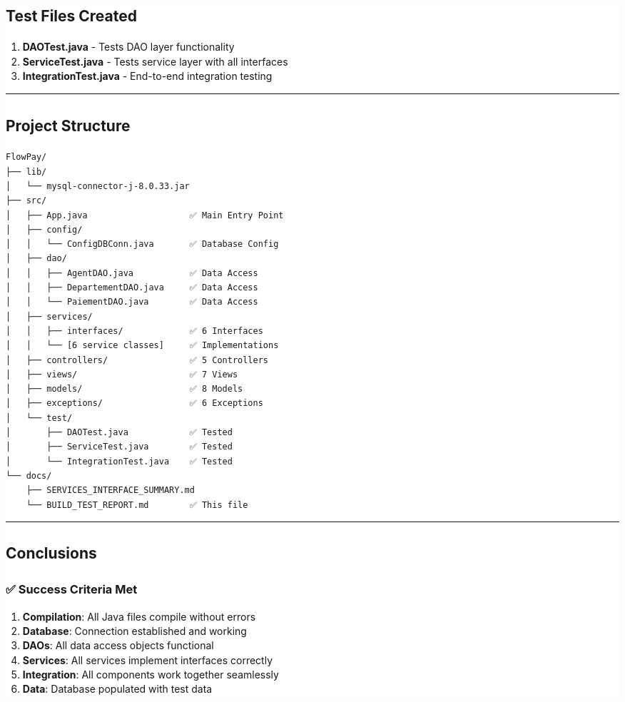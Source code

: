 
## Test Files Created

1. **DAOTest.java** - Tests DAO layer functionality
2. **ServiceTest.java** - Tests service layer with all interfaces
3. **IntegrationTest.java** - End-to-end integration testing

---

## Project Structure

```
FlowPay/
├── lib/
│   └── mysql-connector-j-8.0.33.jar
├── src/
│   ├── App.java                    ✅ Main Entry Point
│   ├── config/
│   │   └── ConfigDBConn.java       ✅ Database Config
│   ├── dao/
│   │   ├── AgentDAO.java           ✅ Data Access
│   │   ├── DepartementDAO.java     ✅ Data Access
│   │   └── PaiementDAO.java        ✅ Data Access
│   ├── services/
│   │   ├── interfaces/             ✅ 6 Interfaces
│   │   └── [6 service classes]     ✅ Implementations
│   ├── controllers/                ✅ 5 Controllers
│   ├── views/                      ✅ 7 Views
│   ├── models/                     ✅ 8 Models
│   ├── exceptions/                 ✅ 6 Exceptions
│   └── test/
│       ├── DAOTest.java            ✅ Tested
│       ├── ServiceTest.java        ✅ Tested
│       └── IntegrationTest.java    ✅ Tested
└── docs/
    ├── SERVICES_INTERFACE_SUMMARY.md
    └── BUILD_TEST_REPORT.md        ✅ This file
```

---

## Conclusions

### ✅ Success Criteria Met

1. **Compilation**: All Java files compile without errors
2. **Database**: Connection established and working
3. **DAOs**: All data access objects functional
4. **Services**: All services implement interfaces correctly
5. **Integration**: All components work together seamlessly
6. **Data**: Database populated with test data
